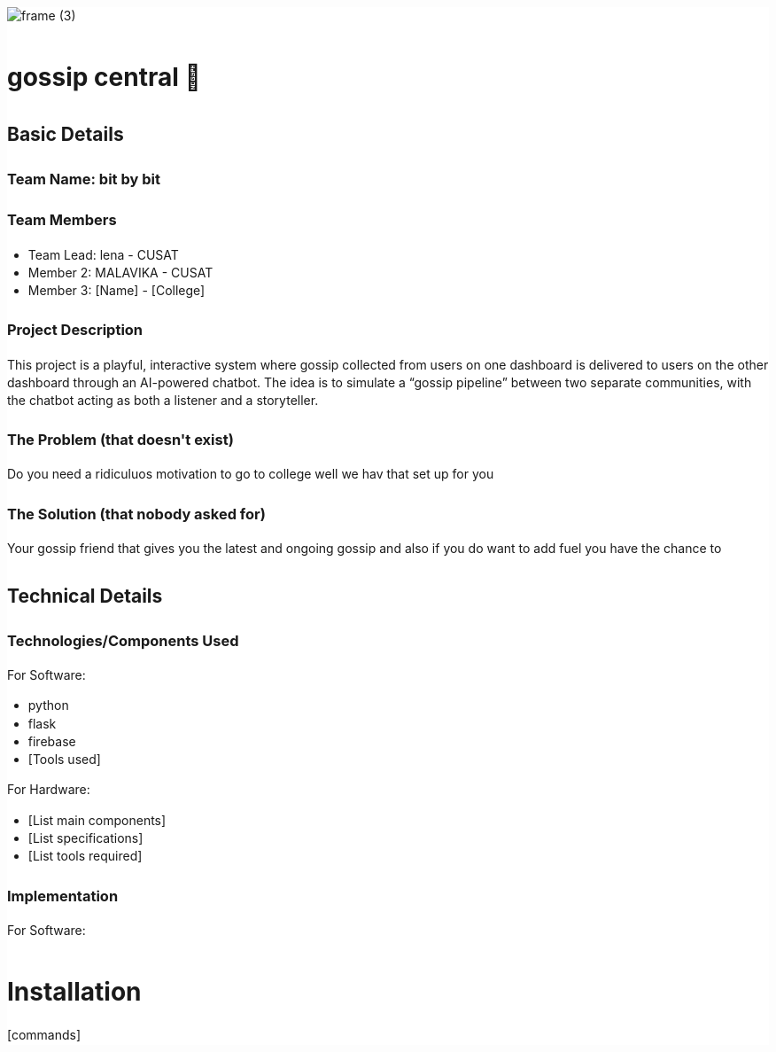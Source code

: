 <img width="3188" height="1202" alt="frame (3)" src="https://github.com/user-attachments/assets/517ad8e9-ad22-457d-9538-a9e62d137cd7" />


# gossip central 🎯


## Basic Details
### Team Name: bit by bit


### Team Members
- Team Lead: lena  - CUSAT
- Member 2: MALAVIKA - CUSAT
- Member 3: [Name] - [College]

### Project Description
This project is a playful, interactive system where gossip collected from users on one dashboard is delivered to users on the other dashboard through an AI-powered chatbot. The idea is to simulate a “gossip pipeline” between two separate communities, with the chatbot acting as both a listener and a storyteller.

### The Problem (that doesn't exist)
Do you need a ridiculuos motivation to go to college well we hav that set up for you

### The Solution (that nobody asked for)
Your gossip friend that gives you the latest and ongoing gossip and also if you do want to add fuel you have the chance to

## Technical Details
### Technologies/Components Used
For Software:
- python
- flask
- firebase
- [Tools used]

For Hardware:
- [List main components]
- [List specifications]
- [List tools required]

### Implementation
For Software:
# Installation
[commands]
